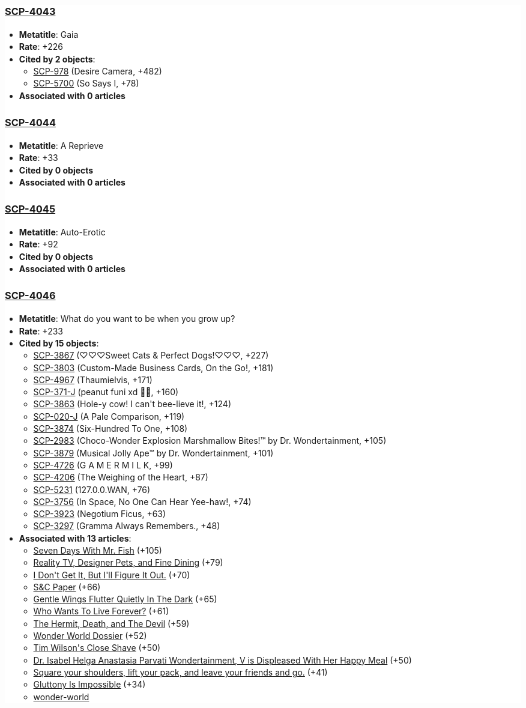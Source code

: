 ### [SCP-4043](https://scp-wiki.wikidot.com/scp-4043)
- **Metatitle**: Gaia
- **Rate**: +226
- **Cited by 2 objects**: 
    - [SCP-978](https://scp-wiki.wikidot.com/scp-978) (Desire Camera, +482)
    - [SCP-5700](https://scp-wiki.wikidot.com/scp-5700) (So Says I, +78)
- **Associated with 0 articles**

### [SCP-4044](https://scp-wiki.wikidot.com/scp-4044)
- **Metatitle**: A Reprieve
- **Rate**: +33
- **Cited by 0 objects**
- **Associated with 0 articles**

### [SCP-4045](https://scp-wiki.wikidot.com/scp-4045)
- **Metatitle**: Auto-Erotic
- **Rate**: +92
- **Cited by 0 objects**
- **Associated with 0 articles**

### [SCP-4046](https://scp-wiki.wikidot.com/scp-4046)
- **Metatitle**: What do you want to be when you grow up?
- **Rate**: +233
- **Cited by 15 objects**: 
    - [SCP-3867](https://scp-wiki.wikidot.com/scp-3867) (♡♡♡Sweet Cats & Perfect Dogs!♡♡♡, +227)
    - [SCP-3803](https://scp-wiki.wikidot.com/scp-3803) (Custom-Made Business Cards, On the Go!, +181)
    - [SCP-4967](https://scp-wiki.wikidot.com/scp-4967) (Thaumielvis, +171)
    - [SCP-371-J](https://scp-wiki.wikidot.com/scp-371-j) (peanut funi xd 🥜😂, +160)
    - [SCP-3863](https://scp-wiki.wikidot.com/scp-3863) (Hole-y cow! I can't bee-lieve it!, +124)
    - [SCP-020-J](https://scp-wiki.wikidot.com/scp-020-j) (A Pale Comparison, +119)
    - [SCP-3874](https://scp-wiki.wikidot.com/scp-3874) (Six-Hundred To One, +108)
    - [SCP-2983](https://scp-wiki.wikidot.com/scp-2983) (Choco-Wonder Explosion Marshmallow Bites!™ by Dr. Wondertainment, +105)
    - [SCP-3879](https://scp-wiki.wikidot.com/scp-3879) (Musical Jolly Ape™ by Dr. Wondertainment, +101)
    - [SCP-4726](https://scp-wiki.wikidot.com/scp-4726) (G A M E R M I L K, +99)
    - [SCP-4206](https://scp-wiki.wikidot.com/scp-4206) (The Weighing of the Heart, +87)
    - [SCP-5231](https://scp-wiki.wikidot.com/scp-5231) (127.0.0.WAN, +76)
    - [SCP-3756](https://scp-wiki.wikidot.com/scp-3756) (In Space, No One Can Hear Yee-haw!, +74)
    - [SCP-3923](https://scp-wiki.wikidot.com/scp-3923) (Negotium Ficus, +63)
    - [SCP-3297](https://scp-wiki.wikidot.com/scp-3297) (Gramma Always Remembers., +48)
- **Associated with 13 articles**: 
    - [Seven Days With Mr. Fish](https://scp-wiki.wikidot.com/seven-days-with-mr-fish) (+105)
    - [Reality TV, Designer Pets, and Fine Dining](https://scp-wiki.wikidot.com/reality-tv-designer-pets-and-fine-dining) (+79)
    - [I Don't Get It, But I'll Figure It Out.](https://scp-wiki.wikidot.com/coming-out-to-the-woods) (+70)
    - [S&C Paper](https://scp-wiki.wikidot.com/sc-paper) (+66)
    - [Gentle Wings Flutter Quietly In The Dark](https://scp-wiki.wikidot.com/gentle-wings-flutter-quietly-in-the-dark) (+65)
    - [Who Wants To Live Forever?](https://scp-wiki.wikidot.com/who-wants-to-live-forever) (+61)
    - [The Hermit, Death, and The Devil](https://scp-wiki.wikidot.com/the-hermit-death-and-the-devil) (+59)
    - [Wonder World Dossier](https://scp-wiki.wikidot.com/wonder-world-dossier) (+52)
    - [Tim Wilson's Close Shave](https://scp-wiki.wikidot.com/tim-wilson-s-close-shave) (+50)
    - [Dr. Isabel Helga Anastasia Parvati Wondertainment, V is Displeased With Her Happy Meal](https://scp-wiki.wikidot.com/isabels-happy-meal) (+50)
    - [Square your shoulders, lift your pack, and leave your friends and go.](https://scp-wiki.wikidot.com/square-your-shoulders) (+41)
    - [Gluttony Is Impossible](https://scp-wiki.wikidot.com/gluttony-is-impossible) (+34)
    - [wonder-world](https://scp-wiki.wikidot.com/wonder-world)
